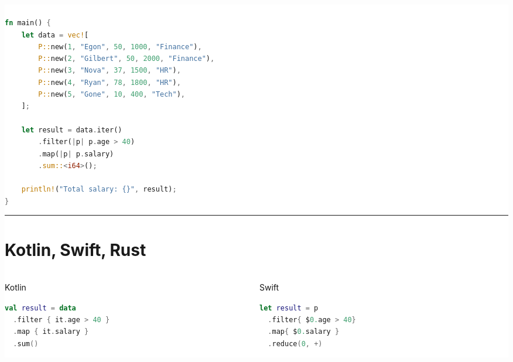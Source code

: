 ```rust

fn main() {
    let data = vec![
        P::new(1, "Egon", 50, 1000, "Finance"),
        P::new(2, "Gilbert", 50, 2000, "Finance"),
        P::new(3, "Nova", 37, 1500, "HR"),
        P::new(4, "Ryan", 78, 1800, "HR"),
        P::new(5, "Gone", 10, 400, "Tech"),
    ];

    let result = data.iter()
        .filter(|p| p.age > 40)
        .map(|p| p.salary)
        .sum::<i64>();

    println!("Total salary: {}", result);
}

```
---
# Kotlin, Swift, Rust
<style>
.col-3-wrap {
    width: 100%;
    height: 100%;
    display: flex;
    flex-direction: row; 
    gap: 10px;
}
.col-3 {
    flex: 1;
}
</style>
<div class="col-3-wrap">
<div class="col-3">

Kotlin
```kotlin
val result = data
  .filter { it.age > 40 }
  .map { it.salary }
  .sum()
```
</div>

<div class="col-3">

Swift
```swift
let result = p
  .filter{ $0.age > 40}
  .map{ $0.salary }
  .reduce(0, +)
```
